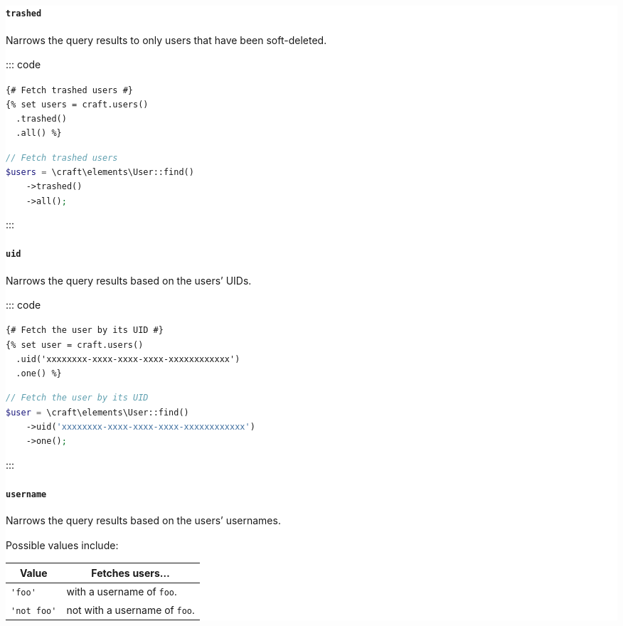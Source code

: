 
#### `trashed`

Narrows the query results to only users that have been soft-deleted.





::: code
```twig
{# Fetch trashed users #}
{% set users = craft.users()
  .trashed()
  .all() %}
```

```php
// Fetch trashed users
$users = \craft\elements\User::find()
    ->trashed()
    ->all();
```
:::


#### `uid`

Narrows the query results based on the users’ UIDs.





::: code
```twig
{# Fetch the user by its UID #}
{% set user = craft.users()
  .uid('xxxxxxxx-xxxx-xxxx-xxxx-xxxxxxxxxxxx')
  .one() %}
```

```php
// Fetch the user by its UID
$user = \craft\elements\User::find()
    ->uid('xxxxxxxx-xxxx-xxxx-xxxx-xxxxxxxxxxxx')
    ->one();
```
:::


#### `username`

Narrows the query results based on the users’ usernames.

Possible values include:

| Value | Fetches users…
| - | -
| `'foo'` | with a username of `foo`.
| `'not foo'` | not with a username of `foo`.
